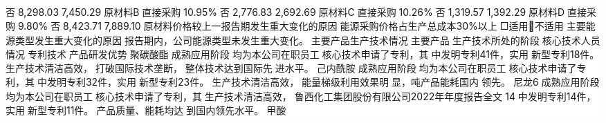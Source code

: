否
8,298.03
7,450.29
原材料B
直接采购
10.95%
否
2,776.83
2,692.69
原材料C
直接采购
10.26%
否
1,319.57
1,392.29
原材料D
直接采购
9.80%
否
8,423.71
7,889.10
原材料价格较上一报告期发生重大变化的原因
能源采购价格占生产总成本30%以上
□适用不适用
主要能源类型发生重大变化的原因
报告期内，公司能源类型未发生重大变化。
主要产品生产技术情况
主要产品
生产技术所处的阶段
核心技术人员情况
专利技术
产品研发优势
聚碳酸酯
成熟应用阶段
均为本公司在职员工
核心技术申请了专利，其
中发明专利41件，实用
新型专利18件。
生产技术清洁高效，
打破国际技术垄断，
整体技术达到国际先
进水平。
己内酰胺
成熟应用阶段
均为本公司在职员工
核心技术申请了专利，其
中发明专利32件，实用
新型专利23件。
生产技术清洁高效，
能量梯级利用效果明
显，吨产品能耗国内
领先。
尼龙6
成熟应用阶段
均为本公司在职员工
核心技术申请了专利，其
生产技术清洁高效，
鲁西化工集团股份有限公司2022年年度报告全文
14
中发明专利14件，实用
新型专利11件。
产品质量、能耗均达
到国内领先水平。
甲酸